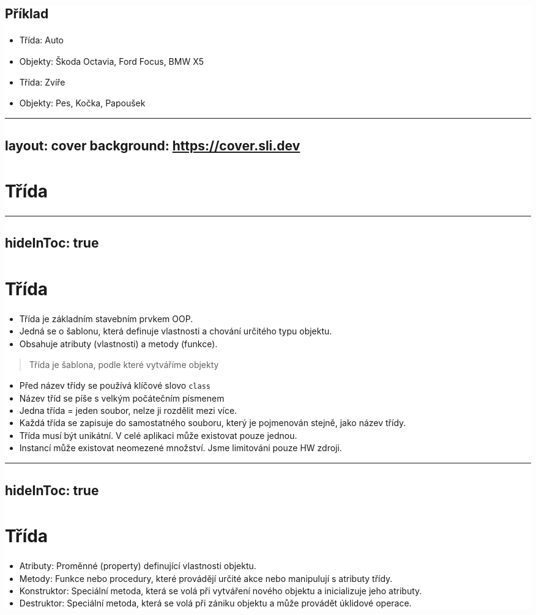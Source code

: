 ## Příklad
- Třída: Auto
- Objekty: Škoda Octavia, Ford Focus, BMW X5

- Třída: Zvíře
- Objekty: Pes, Kočka, Papoušek

---
layout: cover
background: https://cover.sli.dev
---

# Třída

---
hideInToc: true
---

# Třída

- Třída je základním stavebním prvkem OOP. 
- Jedná se o šablonu, která definuje vlastnosti a chování určitého typu objektu.
- Obsahuje atributy (vlastnosti) a metody (funkce).

<v-click>

> Třída je šablona, podle které vytváříme objekty

</v-click>

<v-click>

- Před název třídy se používá klíčové slovo `class`
- Název tříd se píše s velkým počátečním písmenem
- Jedna třída = jeden soubor, nelze ji rozdělit mezi více.
- Každá třída se zapisuje do samostatného souboru, který je pojmenován stejně, jako název třídy.
- Třída musí být unikátní. V celé aplikaci může existovat pouze jednou.
- Instancí může existovat neomezené množství. Jsme limitováni pouze HW zdroji.

</v-click>



---
hideInToc: true
---

# Třída

- Atributy: Proměnné (property) definující vlastnosti objektu.
- Metody: Funkce nebo procedury, které provádějí určité akce nebo manipulují s atributy třídy.
- Konstruktor: Speciální metoda, která se volá při vytváření nového objektu a inicializuje jeho atributy.
- Destruktor: Speciální metoda, která se volá při zániku objektu a může provádět úklidové operace.
